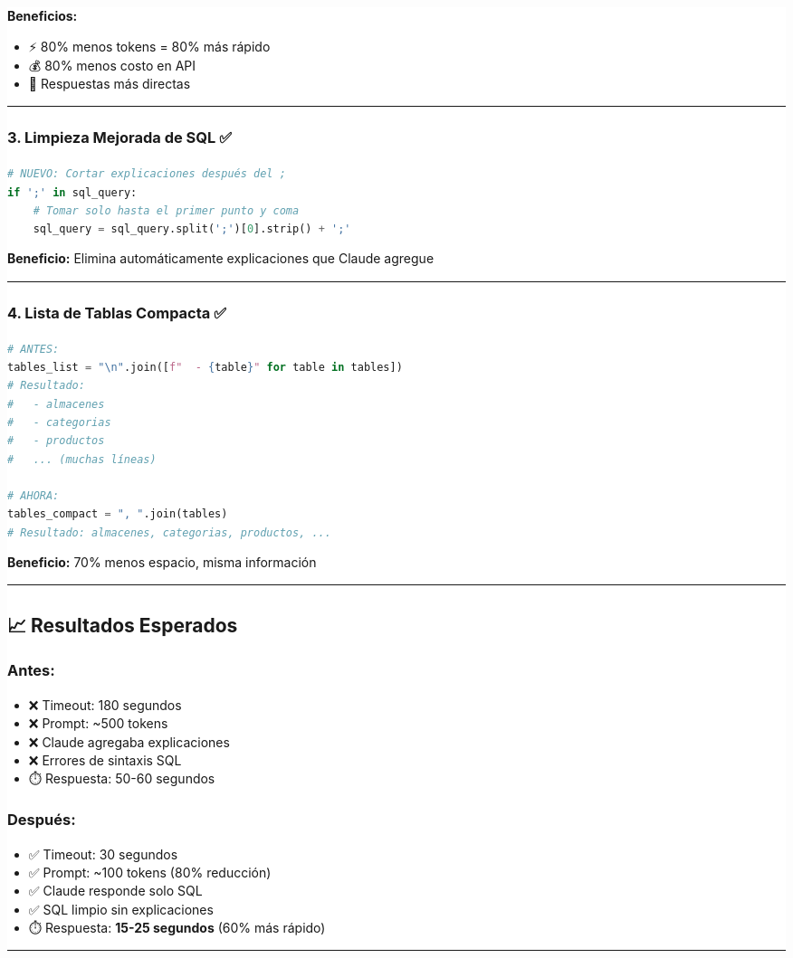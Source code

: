 **Beneficios:**
- ⚡ 80% menos tokens = 80% más rápido
- 💰 80% menos costo en API
- 🎯 Respuestas más directas

---

### 3. **Limpieza Mejorada de SQL** ✅
```python
# NUEVO: Cortar explicaciones después del ;
if ';' in sql_query:
    # Tomar solo hasta el primer punto y coma
    sql_query = sql_query.split(';')[0].strip() + ';'
```

**Beneficio:** Elimina automáticamente explicaciones que Claude agregue

---

### 4. **Lista de Tablas Compacta** ✅
```python
# ANTES:
tables_list = "\n".join([f"  - {table}" for table in tables])
# Resultado:
#   - almacenes
#   - categorias
#   - productos
#   ... (muchas líneas)

# AHORA:
tables_compact = ", ".join(tables)
# Resultado: almacenes, categorias, productos, ...
```

**Beneficio:** 70% menos espacio, misma información

---

## 📈 Resultados Esperados

### Antes:
- ❌ Timeout: 180 segundos
- ❌ Prompt: ~500 tokens
- ❌ Claude agregaba explicaciones
- ❌ Errores de sintaxis SQL
- ⏱️ Respuesta: 50-60 segundos

### Después:
- ✅ Timeout: 30 segundos
- ✅ Prompt: ~100 tokens (80% reducción)
- ✅ Claude responde solo SQL
- ✅ SQL limpio sin explicaciones
- ⏱️ Respuesta: **15-25 segundos** (60% más rápido)

---
